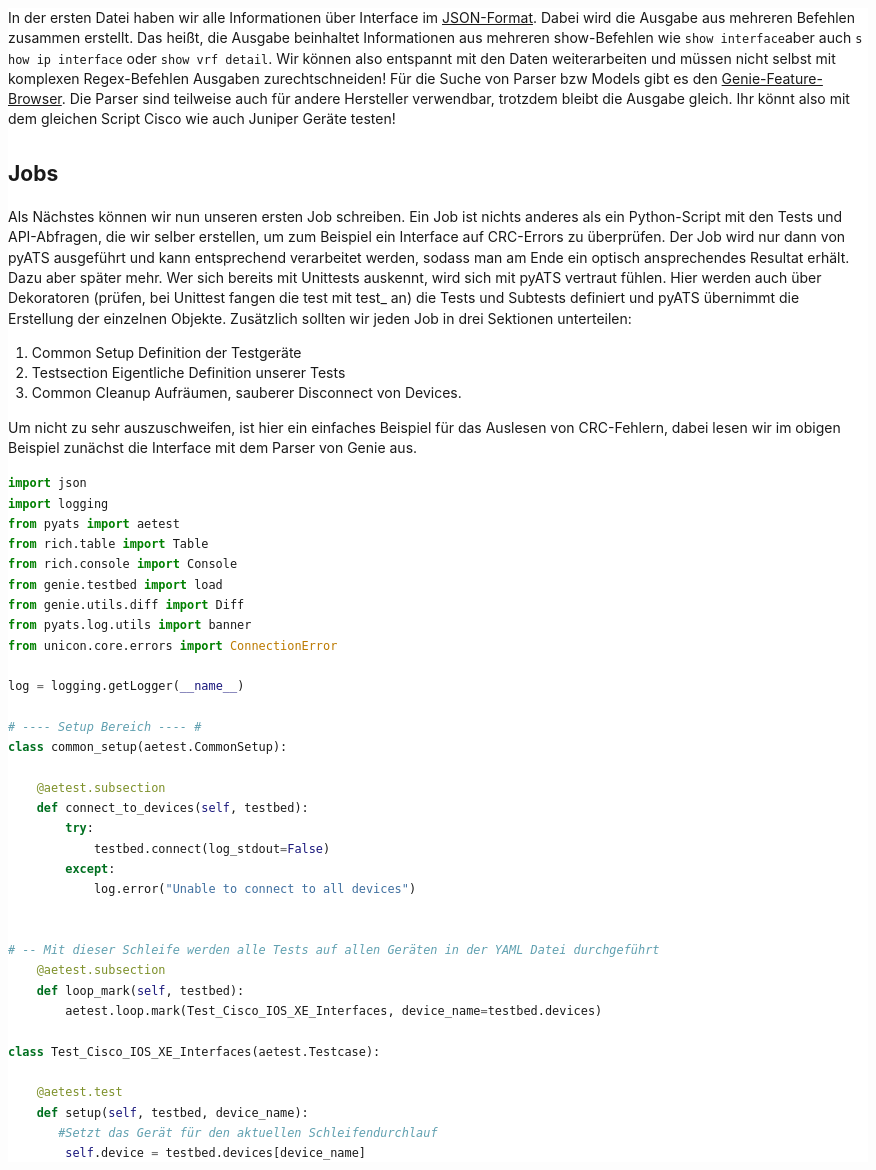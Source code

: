 In der ersten Datei haben wir alle Informationen über Interface im [JSON-Format](). Dabei wird die Ausgabe aus mehreren Befehlen zusammen erstellt. Das heißt, die Ausgabe beinhaltet Informationen aus mehreren show-Befehlen wie `show interface`aber auch `show ip interface` oder `show vrf detail`. Wir können also entspannt mit den Daten weiterarbeiten und müssen nicht selbst mit komplexen Regex-Befehlen Ausgaben zurechtschneiden! Für die Suche von Parser bzw Models gibt es den [Genie-Feature-Browser](https://pubhub.devnetcloud.com/media/genie-feature-browser/docs/#/models). Die Parser sind teilweise auch für andere Hersteller verwendbar, trotzdem bleibt die Ausgabe gleich. Ihr könnt also mit dem gleichen Script Cisco wie auch Juniper Geräte testen!

## Jobs
Als Nächstes können wir nun unseren ersten Job schreiben. Ein Job ist nichts anderes als ein Python-Script mit den Tests und API-Abfragen, die wir selber erstellen, um zum Beispiel ein Interface auf CRC-Errors zu überprüfen. Der Job wird nur dann von pyATS ausgeführt und kann entsprechend verarbeitet werden, sodass man am Ende ein optisch ansprechendes Resultat erhält. Dazu aber später mehr. Wer sich bereits mit Unittests auskennt, wird sich mit pyATS vertraut fühlen. Hier werden auch über Dekoratoren (prüfen, bei Unittest fangen die test mit test_ an) die Tests und Subtests definiert und pyATS übernimmt die Erstellung der einzelnen Objekte. Zusätzlich sollten wir jeden Job in drei Sektionen unterteilen:
1. Common Setup
	Definition der Testgeräte
2. Testsection
	Eigentliche Definition unserer Tests
3. Common Cleanup
	Aufräumen, sauberer Disconnect von Devices.

Um nicht zu sehr auszuschweifen, ist hier ein einfaches Beispiel für das Auslesen von CRC-Fehlern, dabei lesen wir im obigen Beispiel zunächst die Interface mit dem Parser von Genie aus.

```python
import json
import logging
from pyats import aetest
from rich.table import Table
from rich.console import Console
from genie.testbed import load
from genie.utils.diff import Diff
from pyats.log.utils import banner
from unicon.core.errors import ConnectionError

log = logging.getLogger(__name__)

# ---- Setup Bereich ---- #
class common_setup(aetest.CommonSetup):

    @aetest.subsection
    def connect_to_devices(self, testbed):
        try:
            testbed.connect(log_stdout=False)
        except:
            log.error("Unable to connect to all devices")


# -- Mit dieser Schleife werden alle Tests auf allen Geräten in der YAML Datei durchgeführt
    @aetest.subsection
    def loop_mark(self, testbed):
        aetest.loop.mark(Test_Cisco_IOS_XE_Interfaces, device_name=testbed.devices)

class Test_Cisco_IOS_XE_Interfaces(aetest.Testcase):

    @aetest.test
    def setup(self, testbed, device_name):
       #Setzt das Gerät für den aktuellen Schleifendurchlauf
        self.device = testbed.devices[device_name]

```